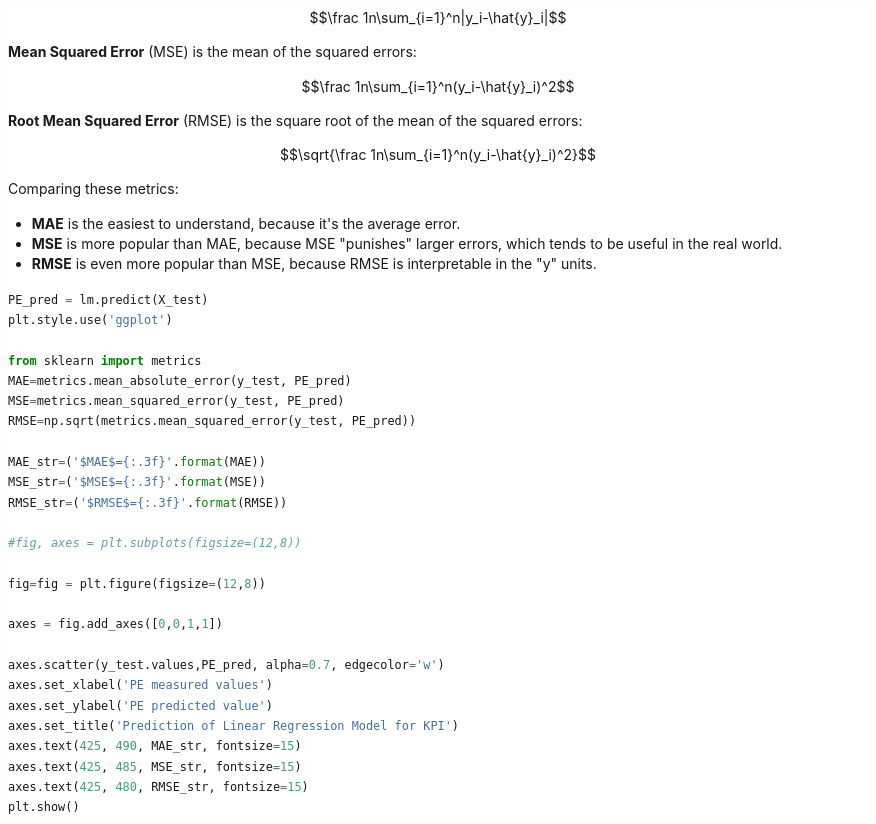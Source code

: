 $$\frac 1n\sum_{i=1}^n|y_i-\hat{y}_i|$$

**Mean Squared Error** (MSE) is the mean of the squared errors:

$$\frac 1n\sum_{i=1}^n(y_i-\hat{y}_i)^2$$

**Root Mean Squared Error** (RMSE) is the square root of the mean of the squared errors:

$$\sqrt{\frac 1n\sum_{i=1}^n(y_i-\hat{y}_i)^2}$$

Comparing these metrics:

- **MAE** is the easiest to understand, because it's the average error.
- **MSE** is more popular than MAE, because MSE "punishes" larger errors, which tends to be useful in the real world.
- **RMSE** is even more popular than MSE, because RMSE is interpretable in the "y" units.


```python
PE_pred = lm.predict(X_test)
plt.style.use('ggplot')

from sklearn import metrics
MAE=metrics.mean_absolute_error(y_test, PE_pred)
MSE=metrics.mean_squared_error(y_test, PE_pred)
RMSE=np.sqrt(metrics.mean_squared_error(y_test, PE_pred))

MAE_str=('$MAE$={:.3f}'.format(MAE))
MSE_str=('$MSE$={:.3f}'.format(MSE))
RMSE_str=('$RMSE$={:.3f}'.format(RMSE))

#fig, axes = plt.subplots(figsize=(12,8))

fig=fig = plt.figure(figsize=(12,8))

axes = fig.add_axes([0,0,1,1])

axes.scatter(y_test.values,PE_pred, alpha=0.7, edgecolor='w')
axes.set_xlabel('PE measured values')
axes.set_ylabel('PE predicted value')
axes.set_title('Prediction of Linear Regression Model for KPI')
axes.text(425, 490, MAE_str, fontsize=15)
axes.text(425, 485, MSE_str, fontsize=15)
axes.text(425, 480, RMSE_str, fontsize=15)
plt.show()
```

